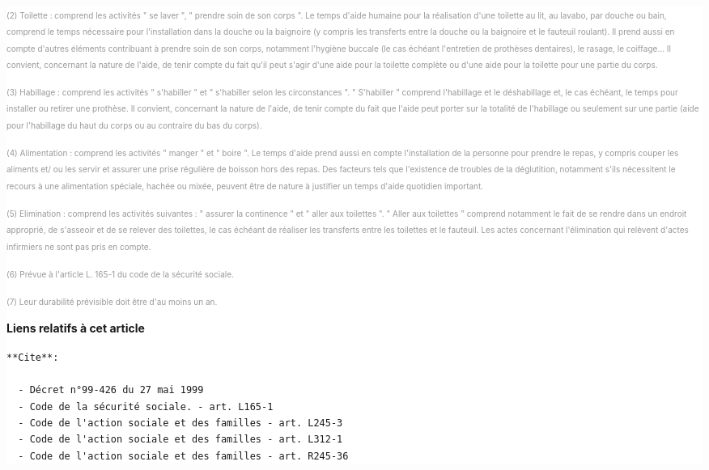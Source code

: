 <font color="#999999" size="1">(2) Toilette : comprend les activités " se laver ", " prendre soin de son corps ". Le temps
d'aide humaine pour la réalisation d'une toilette au lit, au lavabo, par douche ou bain, comprend le temps nécessaire pour
l'installation dans la douche ou la baignoire (y compris les transferts entre la douche ou la baignoire et le fauteuil
roulant). Il prend aussi en compte d'autres éléments contribuant à prendre soin de son corps, notamment l'hygiène buccale (le
cas échéant l'entretien de prothèses dentaires), le rasage, le coiffage... Il convient, concernant la nature de l'aide, de
tenir compte du fait qu'il peut s'agir d'une aide pour la toilette complète ou d'une aide pour la toilette pour une partie du
corps. </font>

<font color="#999999" size="1">(3) Habillage : comprend les activités " s'habiller " et " s'habiller selon les circonstances
". " S'habiller " comprend l'habillage et le déshabillage et, le cas échéant, le temps pour installer ou retirer une
prothèse. Il convient, concernant la nature de l'aide, de tenir compte du fait que l'aide peut porter sur la totalité de
l'habillage ou seulement sur une partie (aide pour l'habillage du haut du corps ou au contraire du bas du corps). </font>

<font color="#999999" size="1">(4) Alimentation : comprend les activités " manger " et " boire ". Le temps d'aide prend aussi
en compte l'installation de la personne pour prendre le repas, y compris couper les aliments et/ ou les servir et assurer une
prise régulière de boisson hors des repas. Des facteurs tels que l'existence de troubles de la déglutition, notamment s'ils
nécessitent le recours à une alimentation spéciale, hachée ou mixée, peuvent être de nature à justifier un temps d'aide
quotidien important. </font>

<font color="#999999" size="1">(5) Elimination : comprend les activités suivantes : " assurer la continence " et " aller aux
toilettes ". " Aller aux toilettes " comprend notamment le fait de se rendre dans un endroit approprié, de s'asseoir et de se
relever des toilettes, le cas échéant de réaliser les transferts entre les toilettes et le fauteuil. Les actes concernant
l'élimination qui relèvent d'actes infirmiers ne sont pas pris en compte. </font>

<font size="1" color="#999999">(6) Prévue à l'article L. 165-1 du code de la sécurité sociale. </font>

<font color="#999999" size="1">(7) Leur durabilité prévisible doit être d'au moins un an.</font>

**Liens relatifs à cet article**

	**Cite**:

	  - Décret n°99-426 du 27 mai 1999
	  - Code de la sécurité sociale. - art. L165-1
	  - Code de l'action sociale et des familles - art. L245-3
	  - Code de l'action sociale et des familles - art. L312-1
	  - Code de l'action sociale et des familles - art. R245-36
